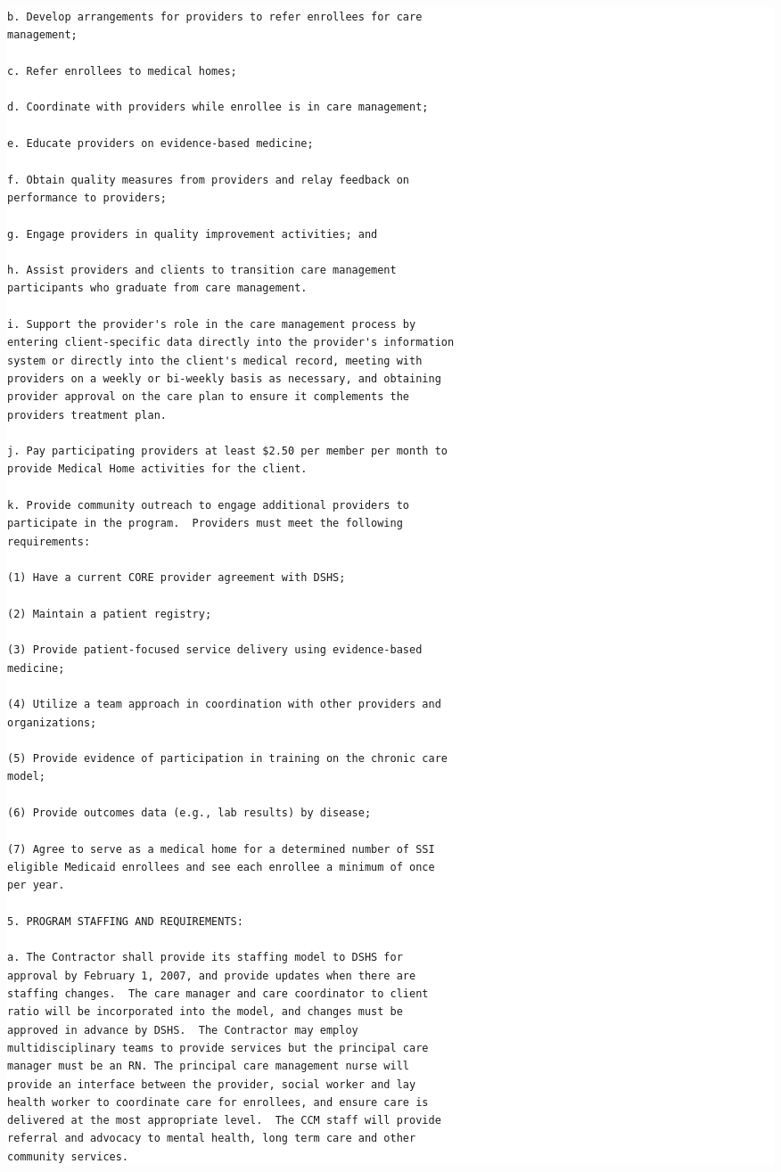     b. Develop arrangements for providers to refer enrollees for care  
    management;  
  
    c. Refer enrollees to medical homes;  
  
    d. Coordinate with providers while enrollee is in care management;  
  
    e. Educate providers on evidence-based medicine;  
  
    f. Obtain quality measures from providers and relay feedback on  
    performance to providers;  
  
    g. Engage providers in quality improvement activities; and  
  
    h. Assist providers and clients to transition care management  
    participants who graduate from care management.  
  
    i. Support the provider's role in the care management process by  
    entering client-specific data directly into the provider's information  
    system or directly into the client's medical record, meeting with  
    providers on a weekly or bi-weekly basis as necessary, and obtaining  
    provider approval on the care plan to ensure it complements the  
    providers treatment plan.  
  
    j. Pay participating providers at least $2.50 per member per month to  
    provide Medical Home activities for the client.  
  
    k. Provide community outreach to engage additional providers to  
    participate in the program.  Providers must meet the following  
    requirements:  
  
    (1) Have a current CORE provider agreement with DSHS;  
  
    (2) Maintain a patient registry;  
  
    (3) Provide patient-focused service delivery using evidence-based  
    medicine;  
  
    (4) Utilize a team approach in coordination with other providers and  
    organizations;  
  
    (5) Provide evidence of participation in training on the chronic care  
    model;  
  
    (6) Provide outcomes data (e.g., lab results) by disease;  
  
    (7) Agree to serve as a medical home for a determined number of SSI  
    eligible Medicaid enrollees and see each enrollee a minimum of once  
    per year.  
  
    5. PROGRAM STAFFING AND REQUIREMENTS:  
  
    a. The Contractor shall provide its staffing model to DSHS for  
    approval by February 1, 2007, and provide updates when there are  
    staffing changes.  The care manager and care coordinator to client  
    ratio will be incorporated into the model, and changes must be  
    approved in advance by DSHS.  The Contractor may employ  
    multidisciplinary teams to provide services but the principal care  
    manager must be an RN. The principal care management nurse will  
    provide an interface between the provider, social worker and lay  
    health worker to coordinate care for enrollees, and ensure care is  
    delivered at the most appropriate level.  The CCM staff will provide  
    referral and advocacy to mental health, long term care and other  
    community services.  
  